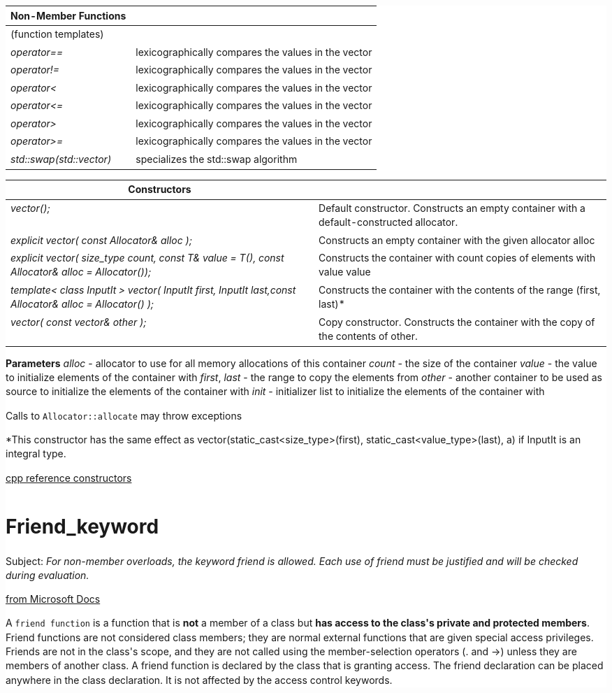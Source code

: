 
|Non-Member Functions||
|-------------------|--------|
|(function templates)||
|*operator==* | lexicographically compares the values in the vector |
|*operator!=* | lexicographically compares the values in the vector |
|*operator<* | lexicographically compares the values in the vector |
|*operator<=* | lexicographically compares the values in the vector |
|*operator>* | lexicographically compares the values in the vector |
|*operator>=* | lexicographically compares the values in the vector |
|*std::swap(std::vector)*| specializes the std::swap algorithm |

|Constructors | |
|-------------|---|
|*vector();*    |Default constructor. Constructs an empty container with a default-constructed allocator.|
|*explicit vector( const Allocator& alloc );*|Constructs an empty container with the given allocator alloc|
|*explicit vector( size_type count, const T& value = T(), const Allocator& alloc = Allocator());*| Constructs the container with count copies of elements with value value|
|*template< class InputIt > vector( InputIt first, InputIt last,const Allocator& alloc = Allocator() );*|Constructs the container with the contents of the range (first, last)*|
|*vector( const vector& other );*|Copy constructor. Constructs the container with the copy of the contents of other.|

**Parameters**
*alloc* - allocator to use for all memory allocations of this container
*count* - the size of the container
*value* - the value to initialize elements of the container with
*first*, *last* - the range to copy the elements from
*other* - another container to be used as source to initialize the elements of the container with
*init* - initializer list to initialize the elements of the container with

Calls to `Allocator::allocate` may throw exceptions

*This constructor has the same effect as vector(static_cast<size_type>(first), static_cast<value_type>(last), a) if InputIt is an integral type.

[cpp reference constructors](https://en.cppreference.com/w/cpp/container/vector/vector)


# Friend_keyword

Subject: *For non-member overloads, the keyword friend is allowed. Each use of friend must be justified and will be checked during evaluation.*

[from Microsoft Docs](https://docs.microsoft.com/en-us/cpp/cpp/friend-cpp?view=msvc-170)

A `friend function` is a function that is **not** a member of a class but **has access to the class's private and protected members**. Friend functions are not considered class members; they are normal external functions that are given special access privileges. Friends are not in the class's scope, and they are not called using the member-selection operators (. and ->) unless they are members of another class. A friend function is declared by the class that is granting access. The friend declaration can be placed anywhere in the class declaration. It is not affected by the access control keywords.
